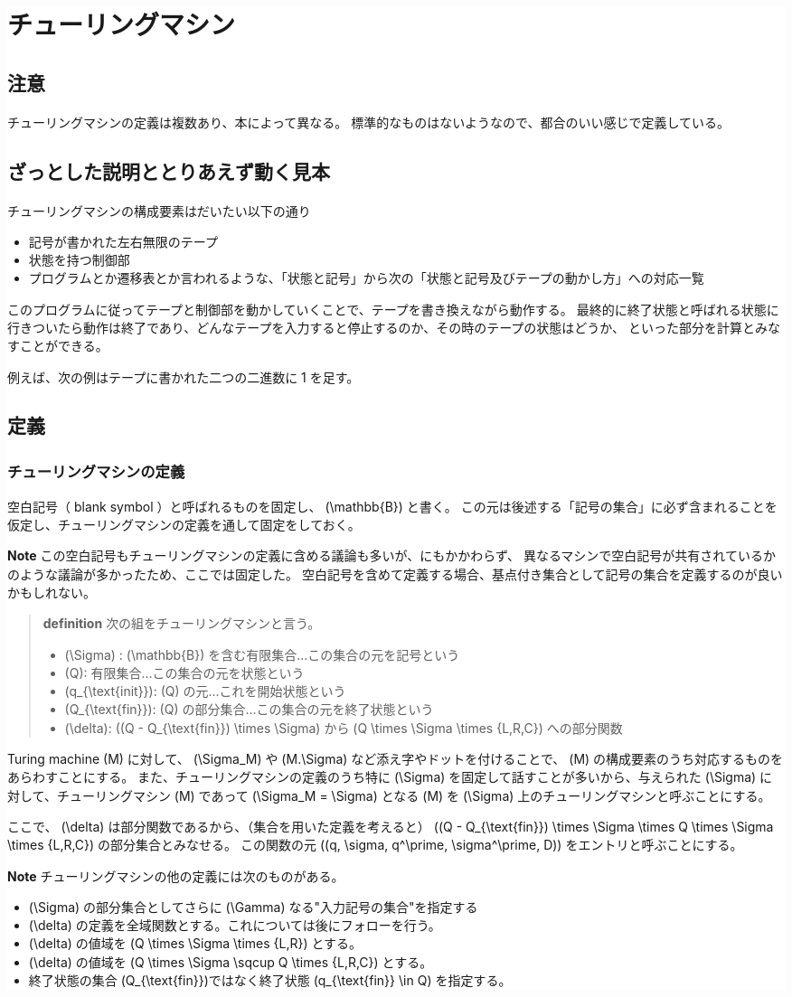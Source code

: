 # チューリングマシン
## 注意
チューリングマシンの定義は複数あり、本によって異なる。
標準的なものはないようなので、都合のいい感じで定義している。

## ざっとした説明ととりあえず動く見本

チューリングマシンの構成要素はだいたい以下の通り

- 記号が書かれた左右無限のテープ
- 状態を持つ制御部
- プログラムとか遷移表とか言われるような、「状態と記号」から次の「状態と記号及びテープの動かし方」への対応一覧

このプログラムに従ってテープと制御部を動かしていくことで、テープを書き換えながら動作する。
最終的に終了状態と呼ばれる状態に行きついたら動作は終了であり、どんなテープを入力すると停止するのか、その時のテープの状態はどうか、
といった部分を計算とみなすことができる。

例えば、次の例はテープに書かれた二つの二進数に 1 を足す。

<component id="turing_machine_example">

## 定義
### チューリングマシンの定義
空白記号（ blank symbol ）と呼ばれるものを固定し、 \(\mathbb{B}\) と書く。
この元は後述する「記号の集合」に必ず含まれることを仮定し、チューリングマシンの定義を通して固定をしておく。

**Note**
この空白記号もチューリングマシンの定義に含める議論も多いが、にもかかわらず、
異なるマシンで空白記号が共有されているかのような議論が多かったため、ここでは固定した。
空白記号を含めて定義する場合、基点付き集合として記号の集合を定義するのが良いかもしれない。

> **definition** 次の組をチューリングマシンと言う。
> - \(\Sigma\) : \(\mathbb{B}\) を含む有限集合...この集合の元を記号という
> - \(Q\): 有限集合...この集合の元を状態という
> - \(q_{\text{init}}\): \(Q\) の元...これを開始状態という
> - \(Q_{\text{fin}}\): \(Q\) の部分集合...この集合の元を終了状態という
> - \(\delta\): \((Q - Q_{\text{fin}}) \times \Sigma\) から \(Q \times \Sigma \times \{L,R,C\}\) への部分関数

Turing machine \(M\) に対して、 \(\Sigma_M\) や \(M.\Sigma\) など添え字やドットを付けることで、 \(M\) の構成要素のうち対応するものをあらわすことにする。
また、チューリングマシンの定義のうち特に \(\Sigma\) を固定して話すことが多いから、与えられた \(\Sigma\) に対して、チューリングマシン \(M\) であって \(\Sigma_M = \Sigma\) となる \(M\) を \(\Sigma\) 上のチューリングマシンと呼ぶことにする。

ここで、 \(\delta\) は部分関数であるから、（集合を用いた定義を考えると） \((Q - Q_{\text{fin}}) \times \Sigma \times Q \times \Sigma \times \{L,R,C\}\) の部分集合とみなせる。
この関数の元 \((q, \sigma, q^\prime, \sigma^\prime, D)\) をエントリと呼ぶことにする。

**Note**
チューリングマシンの他の定義には次のものがある。
- \(\Sigma\) の部分集合としてさらに \(\Gamma\) なる"入力記号の集合"を指定する
- \(\delta\) の定義を全域関数とする。これについては後にフォローを行う。
- \(\delta\) の値域を \(Q \times \Sigma \times \{L,R\}\) とする。
- \(\delta\) の値域を \(Q \times \Sigma \sqcup Q \times \{L,R,C\}\) とする。
- 終了状態の集合 \(Q_{\text{fin}}\)ではなく終了状態 \(q_{\text{fin}} \in Q\) を指定する。
